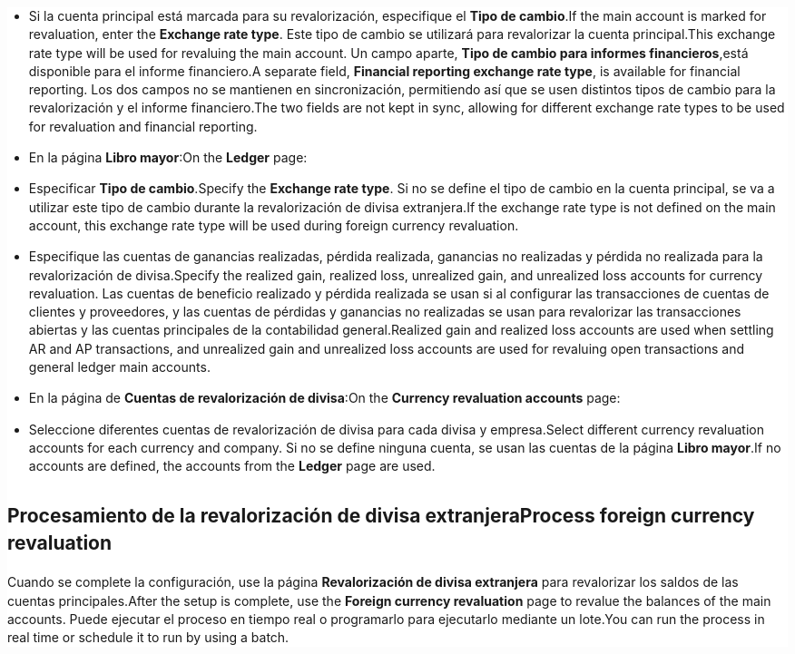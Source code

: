 -   <span data-ttu-id="9e193-121">Si la cuenta principal está marcada para su revalorización, especifique el **Tipo de cambio**.</span><span class="sxs-lookup"><span data-stu-id="9e193-121">If the main account is marked for revaluation, enter the **Exchange rate type**.</span></span> <span data-ttu-id="9e193-122">Este tipo de cambio se utilizará para revalorizar la cuenta principal.</span><span class="sxs-lookup"><span data-stu-id="9e193-122">This exchange rate type will be used for revaluing the main account.</span></span> <span data-ttu-id="9e193-123">Un campo aparte, **Tipo de cambio para informes financieros**,está disponible para el informe financiero.</span><span class="sxs-lookup"><span data-stu-id="9e193-123">A separate field, **Financial reporting exchange rate type**, is available for financial reporting.</span></span> <span data-ttu-id="9e193-124">Los dos campos no se mantienen en sincronización, permitiendo así que se usen distintos tipos de cambio para la revalorización y el informe financiero.</span><span class="sxs-lookup"><span data-stu-id="9e193-124">The two fields are not kept in sync, allowing for different exchange rate types to be used for revaluation and financial reporting.</span></span>

-   <span data-ttu-id="9e193-125">En la página **Libro mayor**:</span><span class="sxs-lookup"><span data-stu-id="9e193-125">On the **Ledger** page:</span></span>
-   <span data-ttu-id="9e193-126">Especificar **Tipo de cambio**.</span><span class="sxs-lookup"><span data-stu-id="9e193-126">Specify the **Exchange rate type**.</span></span> <span data-ttu-id="9e193-127">Si no se define el tipo de cambio en la cuenta principal, se va a utilizar este tipo de cambio durante la revalorización de divisa extranjera.</span><span class="sxs-lookup"><span data-stu-id="9e193-127">If the exchange rate type is not defined on the main account, this exchange rate type will be used during foreign currency revaluation.</span></span>
-   <span data-ttu-id="9e193-128">Especifique las cuentas de ganancias realizadas, pérdida realizada, ganancias no realizadas y pérdida no realizada para la revalorización de divisa.</span><span class="sxs-lookup"><span data-stu-id="9e193-128">Specify the realized gain, realized loss, unrealized gain, and unrealized loss accounts for currency revaluation.</span></span> <span data-ttu-id="9e193-129">Las cuentas de beneficio realizado y pérdida realizada se usan si al configurar las transacciones de cuentas de clientes y proveedores, y las cuentas de pérdidas y ganancias no realizadas se usan para revalorizar las transacciones abiertas y las cuentas principales de la contabilidad general.</span><span class="sxs-lookup"><span data-stu-id="9e193-129">Realized gain and realized loss accounts are used when settling AR and AP transactions, and unrealized gain and unrealized loss accounts are used for revaluing open transactions and general ledger main accounts.</span></span>

-   <span data-ttu-id="9e193-130">En la página de **Cuentas de revalorización de divisa**:</span><span class="sxs-lookup"><span data-stu-id="9e193-130">On the **Currency revaluation accounts** page:</span></span>
-   <span data-ttu-id="9e193-131">Seleccione diferentes cuentas de revalorización de divisa para cada divisa y empresa.</span><span class="sxs-lookup"><span data-stu-id="9e193-131">Select different currency revaluation accounts for each currency and company.</span></span> <span data-ttu-id="9e193-132">Si no se define ninguna cuenta, se usan las cuentas de la página **Libro mayor**.</span><span class="sxs-lookup"><span data-stu-id="9e193-132">If no accounts are defined, the accounts from the **Ledger** page are used.</span></span>

## <a name="process-foreign-currency-revaluation"></a><span data-ttu-id="9e193-133">Procesamiento de la revalorización de divisa extranjera</span><span class="sxs-lookup"><span data-stu-id="9e193-133">Process foreign currency revaluation</span></span>
<span data-ttu-id="9e193-134">Cuando se complete la configuración, use la página **Revalorización de divisa extranjera** para revalorizar los saldos de las cuentas principales.</span><span class="sxs-lookup"><span data-stu-id="9e193-134">After the setup is complete, use the **Foreign currency revaluation** page to revalue the balances of the main accounts.</span></span> <span data-ttu-id="9e193-135">Puede ejecutar el proceso en tiempo real o programarlo para ejecutarlo mediante un lote.</span><span class="sxs-lookup"><span data-stu-id="9e193-135">You can run the process in real time or schedule it to run by using a batch.</span></span> 
